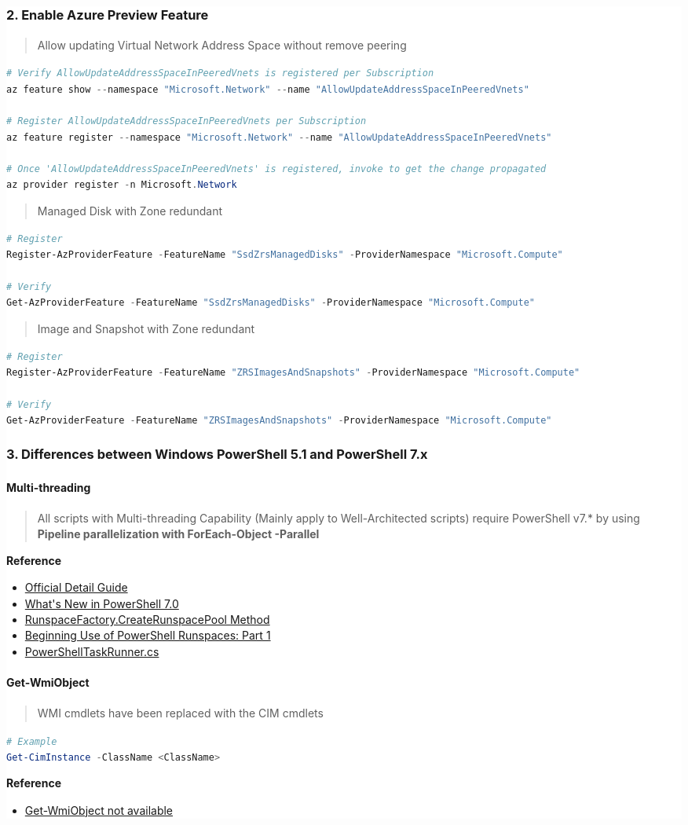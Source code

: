 ### 2. Enable Azure Preview Feature

> Allow updating Virtual Network Address Space without remove peering

```PowerShell
# Verify AllowUpdateAddressSpaceInPeeredVnets is registered per Subscription 
az feature show --namespace "Microsoft.Network" --name "AllowUpdateAddressSpaceInPeeredVnets"

# Register AllowUpdateAddressSpaceInPeeredVnets per Subscription 
az feature register --namespace "Microsoft.Network" --name "AllowUpdateAddressSpaceInPeeredVnets"

# Once 'AllowUpdateAddressSpaceInPeeredVnets' is registered, invoke to get the change propagated
az provider register -n Microsoft.Network
```

> Managed Disk with Zone redundant

```PowerShell
# Register
Register-AzProviderFeature -FeatureName "SsdZrsManagedDisks" -ProviderNamespace "Microsoft.Compute" 

# Verify
Get-AzProviderFeature -FeatureName "SsdZrsManagedDisks" -ProviderNamespace "Microsoft.Compute"  
```

> Image and Snapshot with Zone redundant

```PowerShell
# Register
Register-AzProviderFeature -FeatureName "ZRSImagesAndSnapshots" -ProviderNamespace "Microsoft.Compute" 

# Verify
Get-AzProviderFeature -FeatureName "ZRSImagesAndSnapshots" -ProviderNamespace "Microsoft.Compute"  
```

### 3. Differences between Windows PowerShell 5.1 and PowerShell 7.x

#### Multi-threading

> All scripts with Multi-threading Capability (Mainly apply to Well-Architected scripts) require PowerShell v7.* by using **Pipeline parallelization with ForEach-Object -Parallel**

**Reference**

- [Official Detail Guide](https://docs.microsoft.com/en-us/powershell/scripting/whats-new/differences-from-windows-powershell)
- [What's New in PowerShell 7.0](https://docs.microsoft.com/en-us/powershell/scripting/whats-new/what-s-new-in-powershell-70?view=powershell-7.2&viewFallbackFrom=powershell-7.1)
- [RunspaceFactory.CreateRunspacePool Method](https://docs.microsoft.com/en-us/dotnet/api/system.management.automation.runspaces.runspacefactory.createrunspacepool?view=powershellsdk-7.0.0)
- [Beginning Use of PowerShell Runspaces: Part 1](https://devblogs.microsoft.com/scripting/beginning-use-of-powershell-runspaces-part-1/)
- [PowerShellTaskRunner.cs](https://gist.github.com/rjmholt/02fe49189540acf0d2650f571f5176db)

#### Get-WmiObject

> WMI cmdlets have been replaced with the CIM cmdlets 

```PowerShell
# Example
Get-CimInstance -ClassName <ClassName>
```

**Reference**

- [Get-WmiObject not available](https://github.com/PowerShell/PowerShell/issues/15565)
